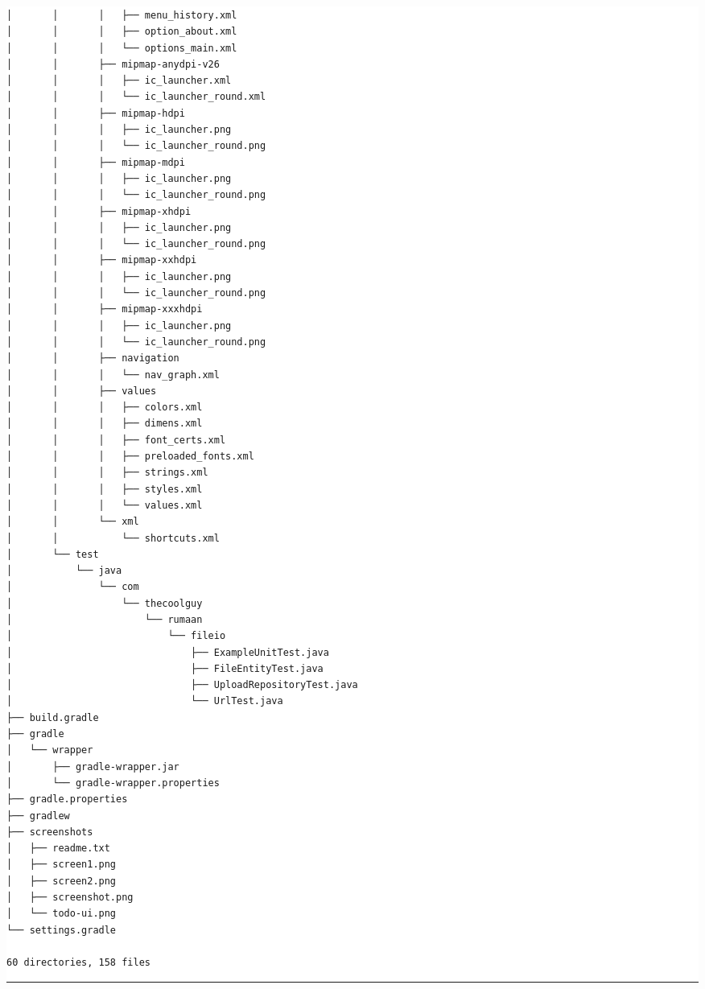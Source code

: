 ```bash
│       │       │   ├── menu_history.xml
│       │       │   ├── option_about.xml
│       │       │   └── options_main.xml
│       │       ├── mipmap-anydpi-v26
│       │       │   ├── ic_launcher.xml
│       │       │   └── ic_launcher_round.xml
│       │       ├── mipmap-hdpi
│       │       │   ├── ic_launcher.png
│       │       │   └── ic_launcher_round.png
│       │       ├── mipmap-mdpi
│       │       │   ├── ic_launcher.png
│       │       │   └── ic_launcher_round.png
│       │       ├── mipmap-xhdpi
│       │       │   ├── ic_launcher.png
│       │       │   └── ic_launcher_round.png
│       │       ├── mipmap-xxhdpi
│       │       │   ├── ic_launcher.png
│       │       │   └── ic_launcher_round.png
│       │       ├── mipmap-xxxhdpi
│       │       │   ├── ic_launcher.png
│       │       │   └── ic_launcher_round.png
│       │       ├── navigation
│       │       │   └── nav_graph.xml
│       │       ├── values
│       │       │   ├── colors.xml
│       │       │   ├── dimens.xml
│       │       │   ├── font_certs.xml
│       │       │   ├── preloaded_fonts.xml
│       │       │   ├── strings.xml
│       │       │   ├── styles.xml
│       │       │   └── values.xml
│       │       └── xml
│       │           └── shortcuts.xml
│       └── test
│           └── java
│               └── com
│                   └── thecoolguy
│                       └── rumaan
│                           └── fileio
│                               ├── ExampleUnitTest.java
│                               ├── FileEntityTest.java
│                               ├── UploadRepositoryTest.java
│                               └── UrlTest.java
├── build.gradle
├── gradle
│   └── wrapper
│       ├── gradle-wrapper.jar
│       └── gradle-wrapper.properties
├── gradle.properties
├── gradlew
├── screenshots
│   ├── readme.txt
│   ├── screen1.png
│   ├── screen2.png
│   ├── screenshot.png
│   └── todo-ui.png
└── settings.gradle

60 directories, 158 files
```

---